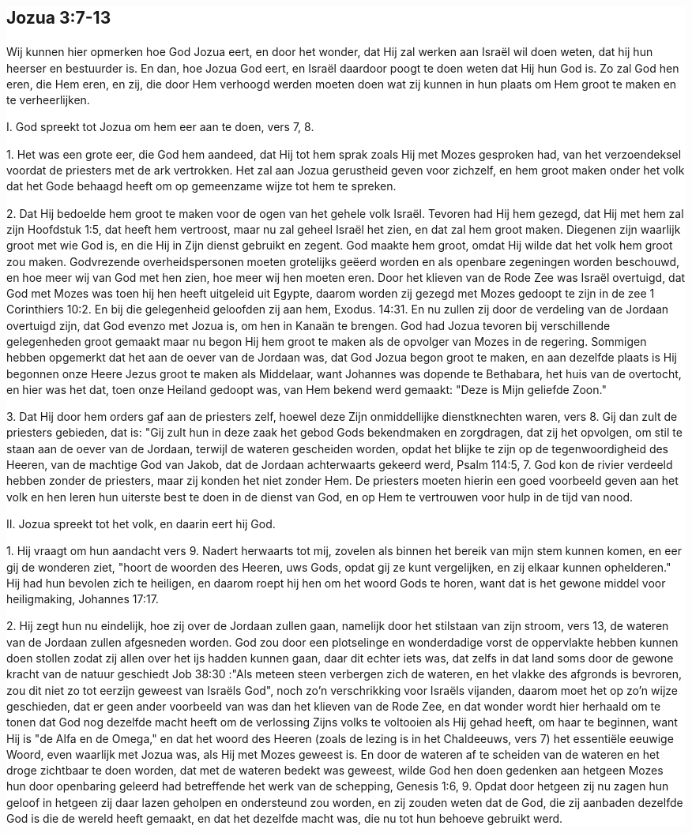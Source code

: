 ## Jozua 3:7-13 

Wij kunnen hier opmerken hoe God Jozua eert, en door het wonder, dat Hij zal werken aan Israël wil doen weten, dat hij hun heerser en bestuurder is. En dan, hoe Jozua God eert, en Israël daardoor poogt te doen weten dat Hij hun God is. Zo zal God hen eren, die Hem eren, en zij, die door Hem verhoogd werden moeten doen wat zij kunnen in hun plaats om Hem groot te maken en te verheerlijken. 

I. God spreekt tot Jozua om hem eer aan te doen, vers 7, 8. 

1\. Het was een grote eer, die God hem aandeed, dat Hij tot hem sprak zoals Hij met Mozes gesproken had, van het verzoendeksel voordat de priesters met de ark vertrokken. Het zal aan Jozua gerustheid geven voor zichzelf, en hem groot maken onder het volk dat het Gode behaagd heeft om op gemeenzame wijze tot hem te spreken. 

2\. Dat Hij bedoelde hem groot te maken voor de ogen van het gehele volk Israël. Tevoren had Hij hem gezegd, dat Hij met hem zal zijn Hoofdstuk 1:5, dat heeft hem vertroost, maar nu zal geheel Israël het zien, en dat zal hem groot maken. Diegenen zijn waarlijk groot met wie God is, en die Hij in Zijn dienst gebruikt en zegent. God maakte hem groot, omdat Hij wilde dat het volk hem groot zou maken. Godvrezende overheidspersonen moeten grotelijks geëerd worden en als openbare zegeningen worden beschouwd, en hoe meer wij van God met hen zien, hoe meer wij hen moeten eren. Door het klieven van de Rode Zee was Israël overtuigd, dat God met Mozes was toen hij hen heeft uitgeleid uit Egypte, daarom worden zij gezegd met Mozes gedoopt te zijn in de zee 1 Corinthiers 10:2. En bij die gelegenheid geloofden zij aan hem, Exodus. 14:31. En nu zullen zij door de verdeling van de Jordaan overtuigd zijn, dat God evenzo met Jozua is, om hen in Kanaän te brengen. God had Jozua tevoren bij verschillende gelegenheden groot gemaakt maar nu begon Hij hem groot te maken als de opvolger van Mozes in de regering. Sommigen hebben opgemerkt dat het aan de oever van de Jordaan was, dat God Jozua begon groot te maken, en aan dezelfde plaats is Hij begonnen onze Heere Jezus groot te maken als Middelaar, want Johannes was dopende te Bethabara, het huis van de overtocht, en hier was het dat, toen onze Heiland gedoopt was, van Hem bekend werd gemaakt: "Deze is Mijn geliefde Zoon." 

3\. Dat Hij door hem orders gaf aan de priesters zelf, hoewel deze Zijn onmiddellijke dienstknechten waren, vers 8. Gij dan zult de priesters gebieden, dat is: "Gij zult hun in deze zaak het gebod Gods bekendmaken en zorgdragen, dat zij het opvolgen, om stil te staan aan de oever van de Jordaan, terwijl de wateren gescheiden worden, opdat het blijke te zijn op de tegenwoordigheid des Heeren, van de machtige God van Jakob, dat de Jordaan achterwaarts gekeerd werd, Psalm 114:5, 7. God kon de rivier verdeeld hebben zonder de priesters, maar zij konden het niet zonder Hem. De priesters moeten hierin een goed voorbeeld geven aan het volk en hen leren hun uiterste best te doen in de dienst van God, en op Hem te vertrouwen voor hulp in de tijd van nood. 

II. Jozua spreekt tot het volk, en daarin eert hij God. 

1\. Hij vraagt om hun aandacht vers 9. Nadert herwaarts tot mij, zovelen als binnen het bereik van mijn stem kunnen komen, en eer gij de wonderen ziet, "hoort de woorden des Heeren, uws Gods, opdat gij ze kunt vergelijken, en zij elkaar kunnen ophelderen." Hij had hun bevolen zich te heiligen, en daarom roept hij hen om het woord Gods te horen, want dat is het gewone middel voor heiligmaking, Johannes 17:17. 

2\. Hij zegt hun nu eindelijk, hoe zij over de Jordaan zullen gaan, namelijk door het stilstaan van zijn stroom, vers 13, de wateren van de Jordaan zullen afgesneden worden. God zou door een plotselinge en wonderdadige vorst de oppervlakte hebben kunnen doen stollen zodat zij allen over het ijs hadden kunnen gaan, daar dit echter iets was, dat zelfs in dat land soms door de gewone kracht van de natuur geschiedt Job 38:30 :"Als meteen steen verbergen zich de wateren, en het vlakke des afgronds is bevroren, zou dit niet zo tot eerzijn geweest van Israëls God", noch zo’n verschrikking voor Israëls vijanden, daarom moet het op zo’n wijze geschieden, dat er geen ander voorbeeld van was dan het klieven van de Rode Zee, en dat wonder wordt hier herhaald om te tonen dat God nog dezelfde macht heeft om de verlossing Zijns volks te voltooien als Hij gehad heeft, om haar te beginnen, want Hij is "de Alfa en de Omega," en dat het woord des Heeren (zoals de lezing is in het Chaldeeuws, vers 7) het essentiële eeuwige Woord, even waarlijk met Jozua was, als Hij met Mozes geweest is. En door de wateren af te scheiden van de wateren en het droge zichtbaar te doen worden, dat met de wateren bedekt was geweest, wilde God hen doen gedenken aan hetgeen Mozes hun door openbaring geleerd had betreffende het werk van de schepping, Genesis 1:6, 9. Opdat door hetgeen zij nu zagen hun geloof in hetgeen zij daar lazen geholpen en ondersteund zou worden, en zij zouden weten dat de God, die zij aanbaden dezelfde God is die de wereld heeft gemaakt, en dat het dezelfde macht was, die nu tot hun behoeve gebruikt werd. 
